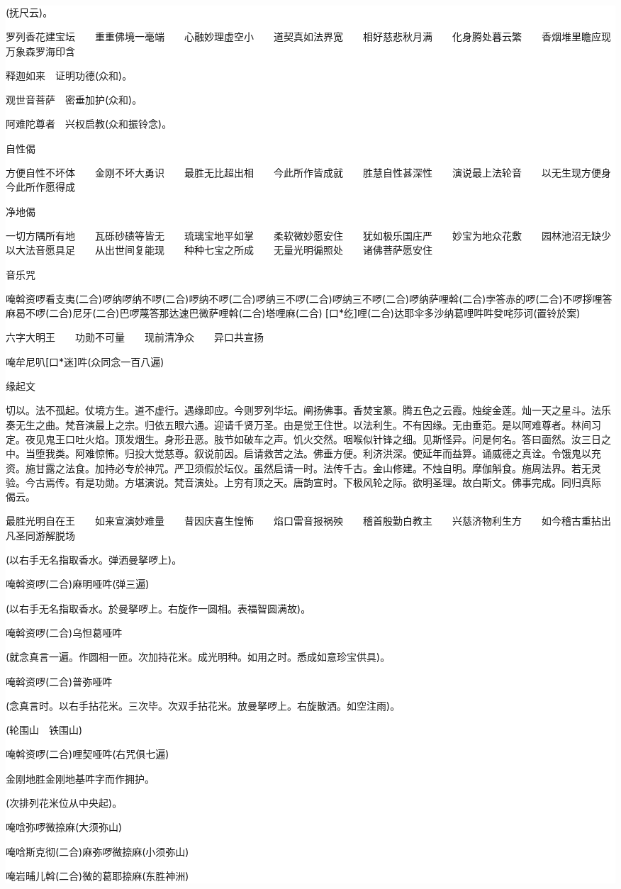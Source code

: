 (抚尺云)。  

罗列香花建宝坛　　重重佛境一毫端　　心融妙理虚空小　　道契真如法界宽　　相好慈悲秋月满　　化身腾处暮云繁　　香烟堆里瞻应现　　万象森罗海印含  

释迦如来　证明功德(众和)。  

观世音菩萨　密垂加护(众和)。  

阿难陀尊者　兴权启教(众和振铃念)。  

自性偈  

方便自性不坏体　　金刚不坏大勇识　　最胜无比超出相　　今此所作皆成就　　胜慧自性甚深性　　演说最上法轮音　　以无生现方便身　　今此所作愿得成  

净地偈  

一切方隅所有地　　瓦砾砂碛等皆无　　琉璃宝地平如掌　　柔软微妙愿安住　　犹如极乐国庄严　　妙宝为地众花敷　　园林池沼无缺少　　以大法音愿具足　　从出世间复能现　　种种七宝之所成　　无量光明徧照处　　诸佛菩萨愿安住  

音乐咒  

唵斡资啰看支夷(二合)啰纳啰纳不啰(二合)啰纳不啰(二合)啰纳三不啰(二合)啰纳三不啰(二合)啰纳萨哩斡(二合)孛答赤的啰(二合)不啰拶哩答麻曷不啰(二合)尼牙(二合)巴啰蔑答那达速巴微萨哩斡(二合)塔哩麻(二合) [口*纥]哩(二合)达耶伞多沙纳葛哩吽吽癹咤莎诃(置铃於案)  

六字大明王　　功勋不可量　　现前清净众　　异口共宣扬  

唵牟尼叭[口*迷]吽(众同念一百八遍)  

缘起文  

切以。法不孤起。仗境方生。道不虚行。遇缘即应。今则罗列华坛。阐扬佛事。香焚宝篆。腾五色之云霞。烛绽金莲。灿一天之星斗。法乐奏无生之曲。梵音演最上之宗。归依五眼六通。迎请千贤万圣。由是觉王住世。以法利生。不有因缘。无由垂范。是以阿难尊者。林间习定。夜见鬼王口吐火焰。顶发烟生。身形丑恶。肢节如破车之声。饥火交然。咽喉似针锋之细。见斯怪异。问是何名。答曰面然。汝三日之中。当堕我类。阿难惊怖。归投大觉慈尊。叙说前因。启请救苦之法。佛垂方便。利济洪深。使延年而益算。诵威德之真诠。令饿鬼以充资。施甘露之法食。加持必专於神咒。严卫须假於坛仪。虽然启请一时。法传千古。金山修建。不烛自明。摩伽斛食。施周法界。若无灵验。今古焉传。有是功勋。方堪演说。梵音演处。上穷有顶之天。唐韵宣时。下极风轮之际。欲明圣理。故白斯文。佛事完成。同归真际　偈云。  

最胜光明自在王　　如来宣演妙难量　　昔因庆喜生惶怖　　焰口雷音报祸殃　　稽首殷勤白教主　　兴慈济物利生方　　如今稽古重拈出　　凡圣同游解脱场  

(以右手无名指取香水。弹洒曼拏啰上)。  

唵斡资啰(二合)麻明哑吽(弹三遍)  

(以右手无名指取香水。於曼拏啰上。右旋作一圆相。表福智圆满故)。  

唵斡资啰(二合)乌怛葛哑吽  

(就念真言一遍。作圆相一匝。次加持花米。成光明种。如用之时。悉成如意珍宝供具)。  

唵斡资啰(二合)普弥哑吽  

(念真言时。以右手拈花米。三次毕。次双手拈花米。放曼拏啰上。右旋散洒。如空注雨)。  

(轮围山　铁围山)  

唵斡资啰(二合)哩契哑吽(右咒俱七遍)  

金刚地胜金刚地基吽字而作拥护。  

(次排列花米位从中央起)。  

唵唅弥啰微捺麻(大须弥山)  

唵唅斯克彻(二合)麻弥啰微捺麻(小须弥山)  

唵岩晡儿斡(二合)微的葛耶捺麻(东胜神洲)  
